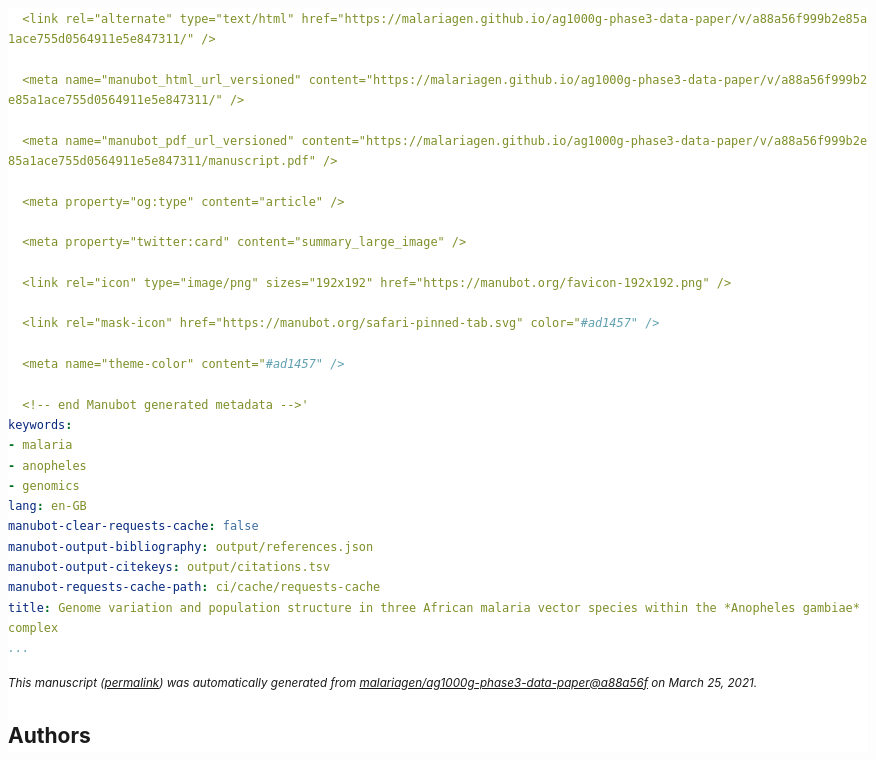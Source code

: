 ```yaml
  <link rel="alternate" type="text/html" href="https://malariagen.github.io/ag1000g-phase3-data-paper/v/a88a56f999b2e85a1ace755d0564911e5e847311/" />

  <meta name="manubot_html_url_versioned" content="https://malariagen.github.io/ag1000g-phase3-data-paper/v/a88a56f999b2e85a1ace755d0564911e5e847311/" />

  <meta name="manubot_pdf_url_versioned" content="https://malariagen.github.io/ag1000g-phase3-data-paper/v/a88a56f999b2e85a1ace755d0564911e5e847311/manuscript.pdf" />

  <meta property="og:type" content="article" />

  <meta property="twitter:card" content="summary_large_image" />

  <link rel="icon" type="image/png" sizes="192x192" href="https://manubot.org/favicon-192x192.png" />

  <link rel="mask-icon" href="https://manubot.org/safari-pinned-tab.svg" color="#ad1457" />

  <meta name="theme-color" content="#ad1457" />

  <!-- end Manubot generated metadata -->'
keywords:
- malaria
- anopheles
- genomics
lang: en-GB
manubot-clear-requests-cache: false
manubot-output-bibliography: output/references.json
manubot-output-citekeys: output/citations.tsv
manubot-requests-cache-path: ci/cache/requests-cache
title: Genome variation and population structure in three African malaria vector species within the *Anopheles gambiae* complex
...
```







<small><em>
This manuscript
([permalink](https://malariagen.github.io/ag1000g-phase3-data-paper/v/a88a56f999b2e85a1ace755d0564911e5e847311/))
was automatically generated
from [malariagen/ag1000g-phase3-data-paper@a88a56f](https://github.com/malariagen/ag1000g-phase3-data-paper/tree/a88a56f999b2e85a1ace755d0564911e5e847311)
on March 25, 2021.
</em></small>

## Authors
